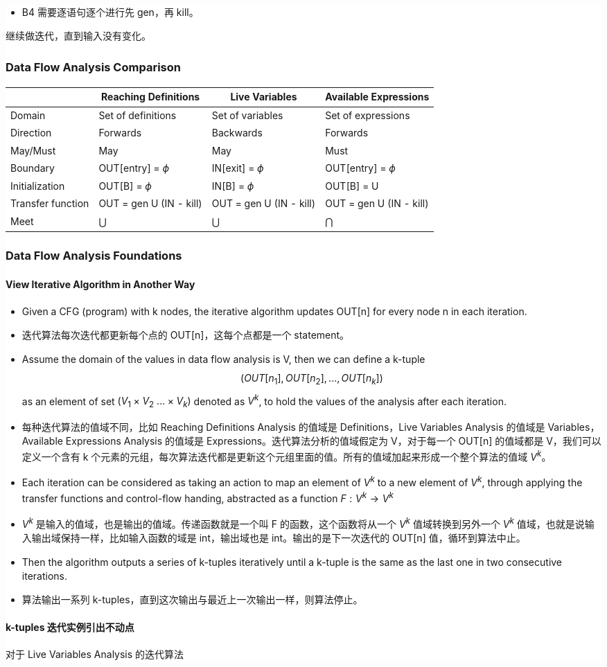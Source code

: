 - B4 需要逐语句逐个进行先 gen，再 kill。

继续做迭代，直到输入没有变化。

### Data Flow Analysis Comparison

|                   | Reaching Definitions    | Live Variables          | Available Expressions   |
| ----------------- | ----------------------- | ----------------------- | ----------------------- |
| Domain            | Set of definitions      | Set of variables        | Set of expressions      |
| Direction         | Forwards                | Backwards               | Forwards                |
| May/Must          | May                     | May                     | Must                    |
| Boundary          | OUT[entry] = $\phi$     | IN[exit] = $\phi$       | OUT[entry] = $\phi$     |
| Initialization    | OUT[B] = $\phi$         | IN[B] = $\phi$          | OUT[B] = U              |
| Transfer function | OUT = gen U (IN - kill) | OUT = gen U (IN - kill) | OUT = gen U (IN - kill) |
| Meet              | $\bigcup$               | $\bigcup$               | $\bigcap$               |

### Data Flow Analysis Foundations

#### View lterative Algorithm in Another Way

- Given a CFG (program) with k nodes, the iterative algorithm updates OUT[n] for every node n in each iteration.

- 迭代算法每次迭代都更新每个点的 OUT[n]，这每个点都是一个 statement。

- Assume the domain of the values in data flow analysis is V, then we can define a k-tuple
  $$
  (OUT[n_1], OUT[n_2],..., OUT[n_k])
  $$
  as an element of set $(V_1 \times V_2 \ ... \times V_k)$ denoted as $V^k$, to hold the values of the analysis after each iteration.

- 每种迭代算法的值域不同，比如 Reaching Definitions Analysis 的值域是 Definitions，Live Variables Analysis 的值域是 Variables，Available Expressions Analysis 的值域是 Expressions。迭代算法分析的值域假定为 V，对于每一个 OUT[n] 的值域都是 V，我们可以定义一个含有 k 个元素的元组，每次算法迭代都是更新这个元组里面的值。所有的值域加起来形成一个整个算法的值域 $V^k$。

- Each iteration can be considered as taking an action to map an element of $V^k$ to a new element of $V^k$, through applying the transfer functions and control-flow handing, abstracted as a function $F:V^k \to V^k$

- $V^k$ 是输入的值域，也是输出的值域。传递函数就是一个叫 F 的函数，这个函数将从一个 $V^k$ 值域转换到另外一个 $V^k$ 值域，也就是说输入输出域保持一样，比如输入函数的域是 int，输出域也是 int。输出的是下一次迭代的 OUT[n] 值，循环到算法中止。

- Then the algorithm outputs a series of k-tuples iteratively until a k-tuple is the same as the last one in two consecutive iterations.

- 算法输出一系列 k-tuples，直到这次输出与最近上一次输出一样，则算法停止。

#### k-tuples 迭代实例引出不动点

对于 Live Variables Analysis 的迭代算法
